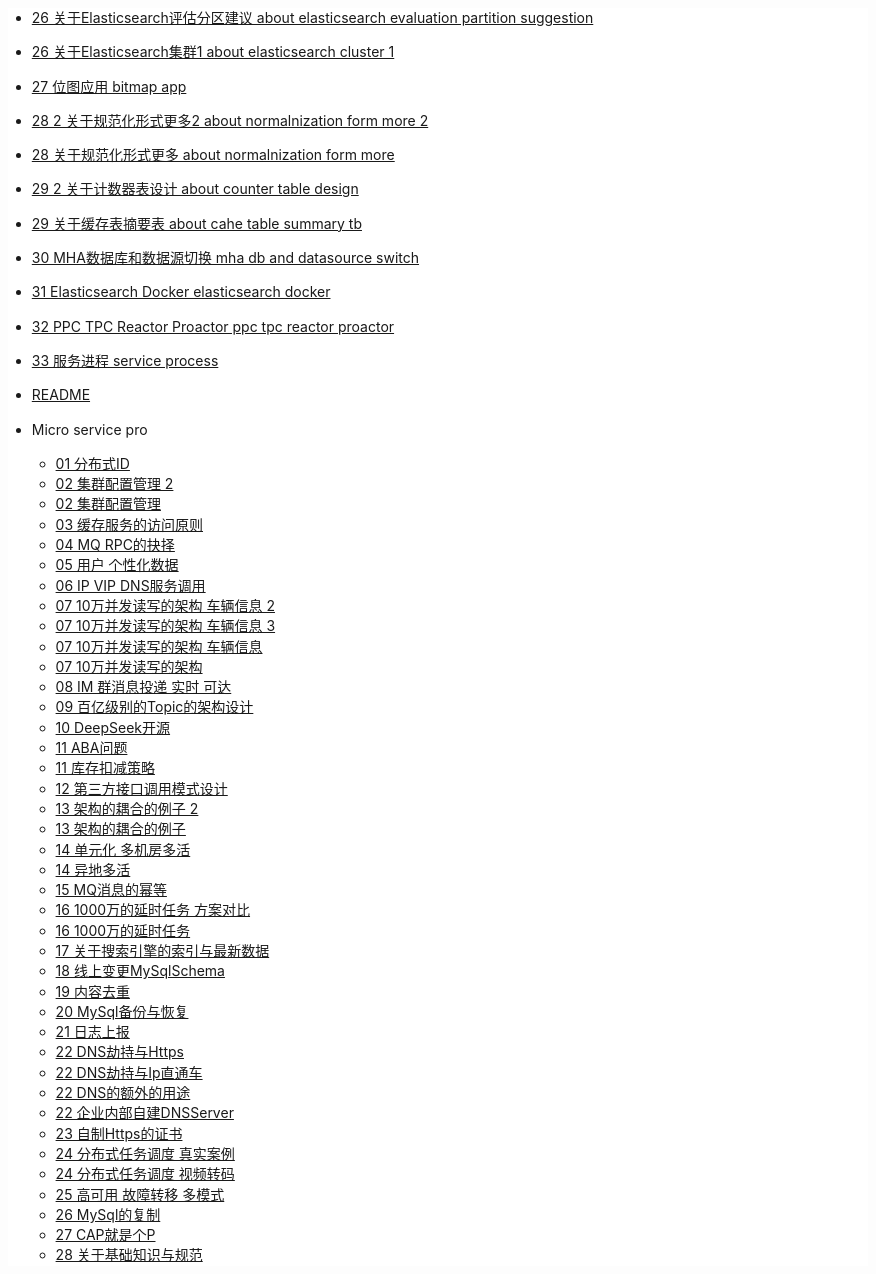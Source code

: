   - [26 关于Elasticsearch评估分区建议 about elasticsearch evaluation partition suggestion](micro_service/26_关于Elasticsearch评估分区建议_about_elasticsearch_evaluation_partition_suggestion.md)
  - [26 关于Elasticsearch集群1 about elasticsearch cluster 1](micro_service/26_关于Elasticsearch集群1_about_elasticsearch_cluster_1.md)
  - [27 位图应用 bitmap app](micro_service/27_位图应用_bitmap_app.md)
  - [28 2 关于规范化形式更多2 about normalnization form more 2](micro_service/28_2_关于规范化形式更多2_about_normalnization_form_more_2.md)
  - [28 关于规范化形式更多 about normalnization form more](micro_service/28_关于规范化形式更多_about_normalnization_form_more.md)
  - [29 2 关于计数器表设计 about counter table design](micro_service/29_2_关于计数器表设计_about_counter_table_design.md)
  - [29 关于缓存表摘要表 about cahe table summary tb](micro_service/29_关于缓存表摘要表_about_cahe_table_summary_tb.md)
  - [30 MHA数据库和数据源切换 mha db and datasource switch](micro_service/30_MHA数据库和数据源切换_mha_db_and_datasource_switch.md)
  - [31 Elasticsearch Docker elasticsearch docker](micro_service/31_Elasticsearch_Docker_elasticsearch_docker.md)
  - [32 PPC TPC Reactor Proactor ppc tpc reactor proactor](micro_service/32_PPC_TPC_Reactor_Proactor_ppc_tpc_reactor_proactor.md)
  - [33 服务进程 service process](micro_service/33_服务进程_service_process.md)
  - [README](micro_service/README.md)

- Micro service pro
  - [01 分布式ID](micro_service_pro/01_分布式ID.md)
  - [02 集群配置管理 2](micro_service_pro/02_集群配置管理-2.md)
  - [02 集群配置管理](micro_service_pro/02_集群配置管理.md)
  - [03 缓存服务的访问原则](micro_service_pro/03_缓存服务的访问原则.md)
  - [04 MQ RPC的抉择](micro_service_pro/04_MQ_RPC的抉择.md)
  - [05 用户 个性化数据](micro_service_pro/05_用户_个性化数据.md)
  - [06 IP VIP DNS服务调用](micro_service_pro/06_IP_VIP_DNS服务调用.md)
  - [07 10万并发读写的架构 车辆信息 2](micro_service_pro/07_10万并发读写的架构-车辆信息-2.md)
  - [07 10万并发读写的架构 车辆信息 3](micro_service_pro/07_10万并发读写的架构-车辆信息-3.md)
  - [07 10万并发读写的架构 车辆信息](micro_service_pro/07_10万并发读写的架构-车辆信息.md)
  - [07 10万并发读写的架构](micro_service_pro/07_10万并发读写的架构.md)
  - [08 IM 群消息投递 实时 可达](micro_service_pro/08_IM_群消息投递_实时_可达.md)
  - [09 百亿级别的Topic的架构设计](micro_service_pro/09_百亿级别的Topic的架构设计.md)
  - [10 DeepSeek开源](micro_service_pro/10_DeepSeek开源.md)
  - [11 ABA问题](micro_service_pro/11_ABA问题.md)
  - [11 库存扣减策略](micro_service_pro/11_库存扣减策略.md)
  - [12 第三方接口调用模式设计](micro_service_pro/12_第三方接口调用模式设计.md)
  - [13 架构的耦合的例子 2](micro_service_pro/13_架构的耦合的例子-2.md)
  - [13 架构的耦合的例子](micro_service_pro/13_架构的耦合的例子.md)
  - [14 单元化 多机房多活](micro_service_pro/14_单元化_多机房多活.md)
  - [14 异地多活](micro_service_pro/14_异地多活.md)
  - [15 MQ消息的幂等](micro_service_pro/15_MQ消息的幂等.md)
  - [16 1000万的延时任务 方案对比](micro_service_pro/16_1000万的延时任务-方案对比.md)
  - [16 1000万的延时任务](micro_service_pro/16_1000万的延时任务.md)
  - [17 关于搜索引擎的索引与最新数据](micro_service_pro/17_关于搜索引擎的索引与最新数据.md)
  - [18 线上变更MySqlSchema](micro_service_pro/18_线上变更MySqlSchema.md)
  - [19 内容去重](micro_service_pro/19_内容去重.md)
  - [20 MySql备份与恢复](micro_service_pro/20_MySql备份与恢复.md)
  - [21 日志上报](micro_service_pro/21_日志上报.md)
  - [22 DNS劫持与Https](micro_service_pro/22_DNS劫持与Https.md)
  - [22 DNS劫持与Ip直通车](micro_service_pro/22_DNS劫持与ip直通车.md)
  - [22 DNS的额外的用途](micro_service_pro/22_DNS的额外的用途.md)
  - [22 企业内部自建DNSServer](micro_service_pro/22_企业内部自建DNSServer.md)
  - [23 自制Https的证书](micro_service_pro/23_自制https的证书.md)
  - [24 分布式任务调度 真实案例](micro_service_pro/24_分布式任务调度_真实案例.md)
  - [24 分布式任务调度 视频转码](micro_service_pro/24_分布式任务调度_视频转码.md)
  - [25 高可用 故障转移 多模式](micro_service_pro/25_高可用_故障转移_多模式.md)
  - [26 MySql的复制](micro_service_pro/26_MySql的复制.md)
  - [27 CAP就是个P](micro_service_pro/27_CAP就是个P.md)
  - [28 关于基础知识与规范](micro_service_pro/28_关于基础知识与规范.md)
